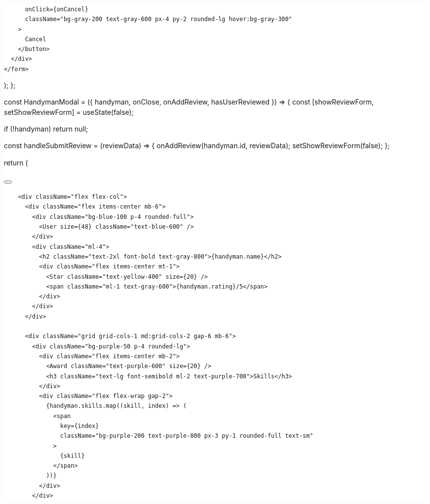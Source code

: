           onClick={onCancel}
          className="bg-gray-200 text-gray-600 px-4 py-2 rounded-lg hover:bg-gray-300"
        >
          Cancel
        </button>
      </div>
    </form>
  );
};

const HandymanModal = ({ handyman, onClose, onAddReview, hasUserReviewed }) => {
  const [showReviewForm, setShowReviewForm] = useState(false);

  if (!handyman) return null;

  const handleSubmitReview = (reviewData) => {
    onAddReview(handyman.id, reviewData);
    setShowReviewForm(false);
  };

  return (
    <div className="fixed inset-0 bg-black bg-opacity-50 flex items-center justify-center p-4 z-50 overflow-y-auto">
      <div className="bg-white rounded-lg max-w-2xl w-full p-6 relative my-8">
        <button
          onClick={onClose}
          className="absolute right-4 top-4 text-gray-500 hover:text-gray-700"
        >
          <X size={24} />
        </button>
        
        <div className="flex flex-col">
          <div className="flex items-center mb-6">
            <div className="bg-blue-100 p-4 rounded-full">
              <User size={48} className="text-blue-600" />
            </div>
            <div className="ml-4">
              <h2 className="text-2xl font-bold text-gray-800">{handyman.name}</h2>
              <div className="flex items-center mt-1">
                <Star className="text-yellow-400" size={20} />
                <span className="ml-1 text-gray-600">{handyman.rating}/5</span>
              </div>
            </div>
          </div>

          <div className="grid grid-cols-1 md:grid-cols-2 gap-6 mb-6">
            <div className="bg-purple-50 p-4 rounded-lg">
              <div className="flex items-center mb-2">
                <Award className="text-purple-600" size={20} />
                <h3 className="text-lg font-semibold ml-2 text-purple-700">Skills</h3>
              </div>
              <div className="flex flex-wrap gap-2">
                {handyman.skills.map((skill, index) => (
                  <span
                    key={index}
                    className="bg-purple-200 text-purple-800 px-3 py-1 rounded-full text-sm"
                  >
                    {skill}
                  </span>
                ))}
              </div>
            </div>
